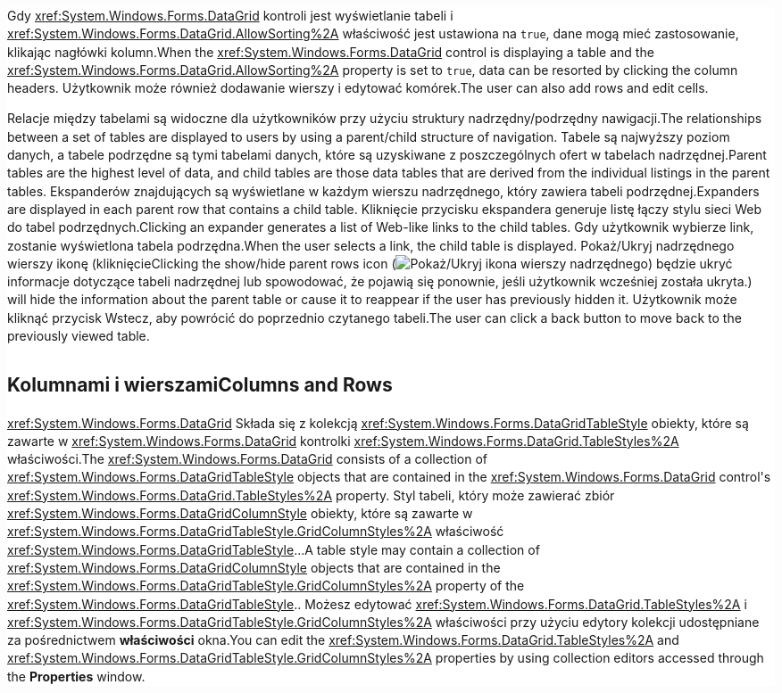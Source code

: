  <span data-ttu-id="bb7ae-166">Gdy <xref:System.Windows.Forms.DataGrid> kontroli jest wyświetlanie tabeli i <xref:System.Windows.Forms.DataGrid.AllowSorting%2A> właściwość jest ustawiona na `true`, dane mogą mieć zastosowanie, klikając nagłówki kolumn.</span><span class="sxs-lookup"><span data-stu-id="bb7ae-166">When the <xref:System.Windows.Forms.DataGrid> control is displaying a table and the <xref:System.Windows.Forms.DataGrid.AllowSorting%2A> property is set to `true`, data can be resorted by clicking the column headers.</span></span> <span data-ttu-id="bb7ae-167">Użytkownik może również dodawanie wierszy i edytować komórek.</span><span class="sxs-lookup"><span data-stu-id="bb7ae-167">The user can also add rows and edit cells.</span></span>  
  
 <span data-ttu-id="bb7ae-168">Relacje między tabelami są widoczne dla użytkowników przy użyciu struktury nadrzędny/podrzędny nawigacji.</span><span class="sxs-lookup"><span data-stu-id="bb7ae-168">The relationships between a set of tables are displayed to users by using a parent/child structure of navigation.</span></span> <span data-ttu-id="bb7ae-169">Tabele są najwyższy poziom danych, a tabele podrzędne są tymi tabelami danych, które są uzyskiwane z poszczególnych ofert w tabelach nadrzędnej.</span><span class="sxs-lookup"><span data-stu-id="bb7ae-169">Parent tables are the highest level of data, and child tables are those data tables that are derived from the individual listings in the parent tables.</span></span> <span data-ttu-id="bb7ae-170">Ekspanderów znajdujących są wyświetlane w każdym wierszu nadrzędnego, który zawiera tabeli podrzędnej.</span><span class="sxs-lookup"><span data-stu-id="bb7ae-170">Expanders are displayed in each parent row that contains a child table.</span></span> <span data-ttu-id="bb7ae-171">Kliknięcie przycisku ekspandera generuje listę łączy stylu sieci Web do tabel podrzędnych.</span><span class="sxs-lookup"><span data-stu-id="bb7ae-171">Clicking an expander generates a list of Web-like links to the child tables.</span></span> <span data-ttu-id="bb7ae-172">Gdy użytkownik wybierze link, zostanie wyświetlona tabela podrzędna.</span><span class="sxs-lookup"><span data-stu-id="bb7ae-172">When the user selects a link, the child table is displayed.</span></span> <span data-ttu-id="bb7ae-173">Pokaż/Ukryj nadrzędnego wierszy ikonę (kliknięcie</span><span class="sxs-lookup"><span data-stu-id="bb7ae-173">Clicking the show/hide parent rows icon (</span></span>![Pokaż/Ukryj ikona wierszy nadrzędnego](./media/datagrid-control-overview-windows-forms/show-hide-parent-rows.gif)<span data-ttu-id="bb7ae-175">) będzie ukryć informacje dotyczące tabeli nadrzędnej lub spowodować, że pojawią się ponownie, jeśli użytkownik wcześniej została ukryta.</span><span class="sxs-lookup"><span data-stu-id="bb7ae-175">) will hide the information about the parent table or cause it to reappear if the user has previously hidden it.</span></span> <span data-ttu-id="bb7ae-176">Użytkownik może kliknąć przycisk Wstecz, aby powrócić do poprzednio czytanego tabeli.</span><span class="sxs-lookup"><span data-stu-id="bb7ae-176">The user can click a back button to move back to the previously viewed table.</span></span>  
  
## <a name="columns-and-rows"></a><span data-ttu-id="bb7ae-177">Kolumnami i wierszami</span><span class="sxs-lookup"><span data-stu-id="bb7ae-177">Columns and Rows</span></span>  
 <span data-ttu-id="bb7ae-178"><xref:System.Windows.Forms.DataGrid> Składa się z kolekcją <xref:System.Windows.Forms.DataGridTableStyle> obiekty, które są zawarte w <xref:System.Windows.Forms.DataGrid> kontrolki <xref:System.Windows.Forms.DataGrid.TableStyles%2A> właściwości.</span><span class="sxs-lookup"><span data-stu-id="bb7ae-178">The <xref:System.Windows.Forms.DataGrid> consists of a collection of <xref:System.Windows.Forms.DataGridTableStyle> objects that are contained in the <xref:System.Windows.Forms.DataGrid> control's <xref:System.Windows.Forms.DataGrid.TableStyles%2A> property.</span></span> <span data-ttu-id="bb7ae-179">Styl tabeli, który może zawierać zbiór <xref:System.Windows.Forms.DataGridColumnStyle> obiekty, które są zawarte w <xref:System.Windows.Forms.DataGridTableStyle.GridColumnStyles%2A> właściwość <xref:System.Windows.Forms.DataGridTableStyle>...</span><span class="sxs-lookup"><span data-stu-id="bb7ae-179">A table style may contain a collection of <xref:System.Windows.Forms.DataGridColumnStyle> objects that are contained in the <xref:System.Windows.Forms.DataGridTableStyle.GridColumnStyles%2A> property of the <xref:System.Windows.Forms.DataGridTableStyle>..</span></span> <span data-ttu-id="bb7ae-180">Możesz edytować <xref:System.Windows.Forms.DataGrid.TableStyles%2A> i <xref:System.Windows.Forms.DataGridTableStyle.GridColumnStyles%2A> właściwości przy użyciu edytory kolekcji udostępniane za pośrednictwem **właściwości** okna.</span><span class="sxs-lookup"><span data-stu-id="bb7ae-180">You can edit the <xref:System.Windows.Forms.DataGrid.TableStyles%2A> and <xref:System.Windows.Forms.DataGridTableStyle.GridColumnStyles%2A> properties by using collection editors accessed through the **Properties** window.</span></span>  
  